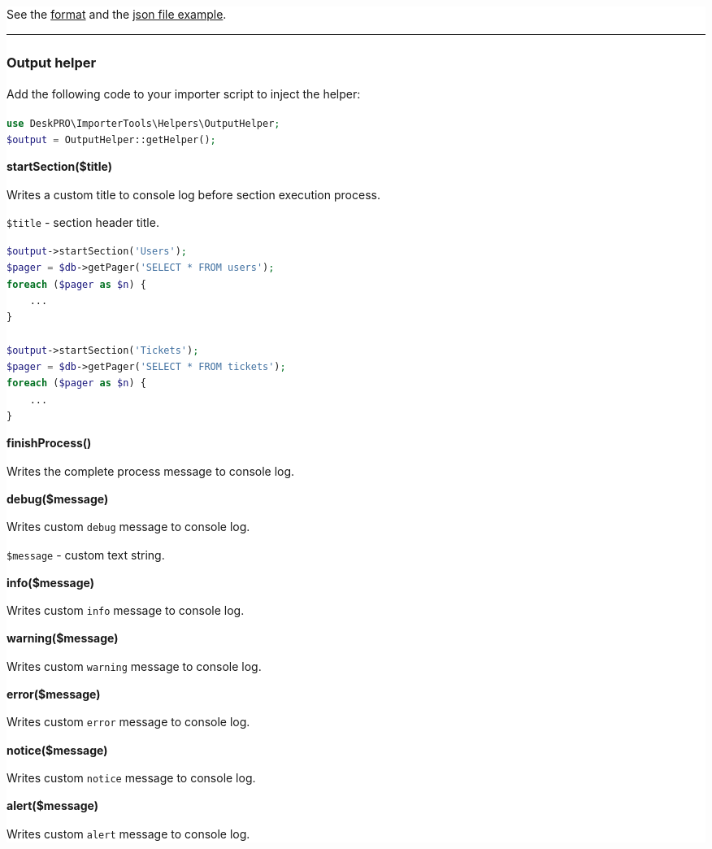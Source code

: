 See the [format](../../custom/example-data/setting/README.md) and the [json file example](../../custom/example-data/setting/setting.json).

***

### Output helper

Add the following code to your importer script to inject the helper:

```php
use DeskPRO\ImporterTools\Helpers\OutputHelper;
$output = OutputHelper::getHelper();
```

**startSection($title)**

Writes a custom title to console log before section execution process.

`$title` - section header title.

```php
$output->startSection('Users');
$pager = $db->getPager('SELECT * FROM users');
foreach ($pager as $n) {
    ...
}

$output->startSection('Tickets');
$pager = $db->getPager('SELECT * FROM tickets');
foreach ($pager as $n) {
    ...
}
```

**finishProcess()**

Writes the complete process message to console log.

**debug($message)**

Writes custom `debug` message to console log.

`$message` - custom text string.

**info($message)**

Writes custom `info` message to console log.

**warning($message)**

Writes custom `warning` message to console log.

**error($message)**

Writes custom `error` message to console log.

**notice($message)**

Writes custom `notice` message to console log.

**alert($message)**

Writes custom `alert` message to console log.
